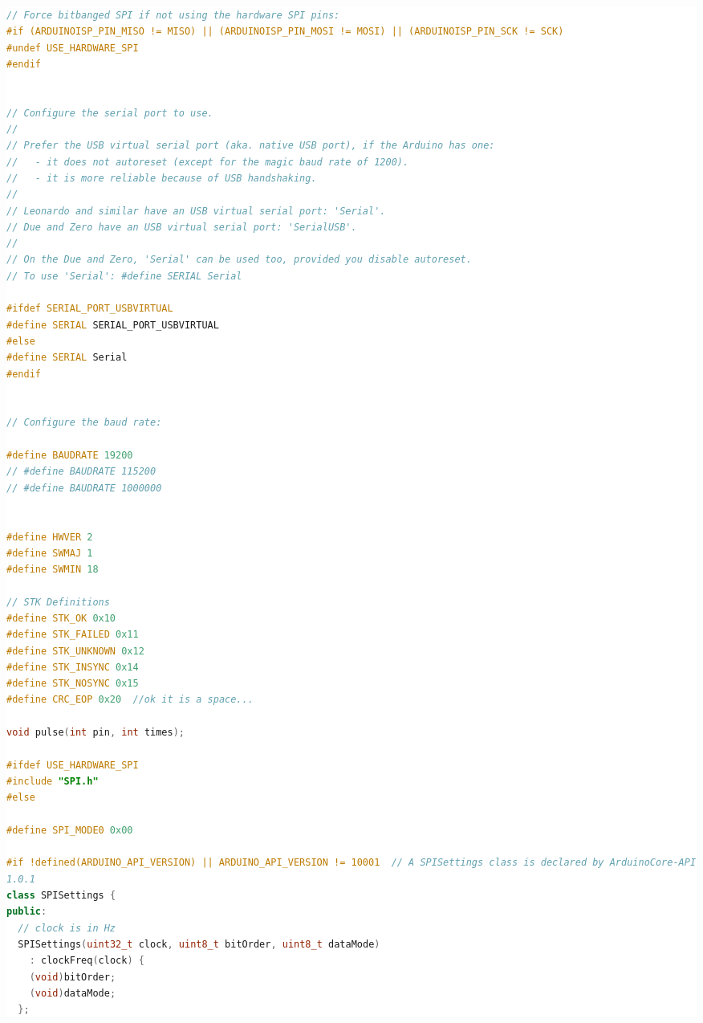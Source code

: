 ```c++
// Force bitbanged SPI if not using the hardware SPI pins:
#if (ARDUINOISP_PIN_MISO != MISO) || (ARDUINOISP_PIN_MOSI != MOSI) || (ARDUINOISP_PIN_SCK != SCK)
#undef USE_HARDWARE_SPI
#endif


// Configure the serial port to use.
//
// Prefer the USB virtual serial port (aka. native USB port), if the Arduino has one:
//   - it does not autoreset (except for the magic baud rate of 1200).
//   - it is more reliable because of USB handshaking.
//
// Leonardo and similar have an USB virtual serial port: 'Serial'.
// Due and Zero have an USB virtual serial port: 'SerialUSB'.
//
// On the Due and Zero, 'Serial' can be used too, provided you disable autoreset.
// To use 'Serial': #define SERIAL Serial

#ifdef SERIAL_PORT_USBVIRTUAL
#define SERIAL SERIAL_PORT_USBVIRTUAL
#else
#define SERIAL Serial
#endif


// Configure the baud rate:

#define BAUDRATE 19200
// #define BAUDRATE	115200
// #define BAUDRATE	1000000


#define HWVER 2
#define SWMAJ 1
#define SWMIN 18

// STK Definitions
#define STK_OK 0x10
#define STK_FAILED 0x11
#define STK_UNKNOWN 0x12
#define STK_INSYNC 0x14
#define STK_NOSYNC 0x15
#define CRC_EOP 0x20  //ok it is a space...

void pulse(int pin, int times);

#ifdef USE_HARDWARE_SPI
#include "SPI.h"
#else

#define SPI_MODE0 0x00

#if !defined(ARDUINO_API_VERSION) || ARDUINO_API_VERSION != 10001  // A SPISettings class is declared by ArduinoCore-API 1.0.1
class SPISettings {
public:
  // clock is in Hz
  SPISettings(uint32_t clock, uint8_t bitOrder, uint8_t dataMode)
    : clockFreq(clock) {
    (void)bitOrder;
    (void)dataMode;
  };

```